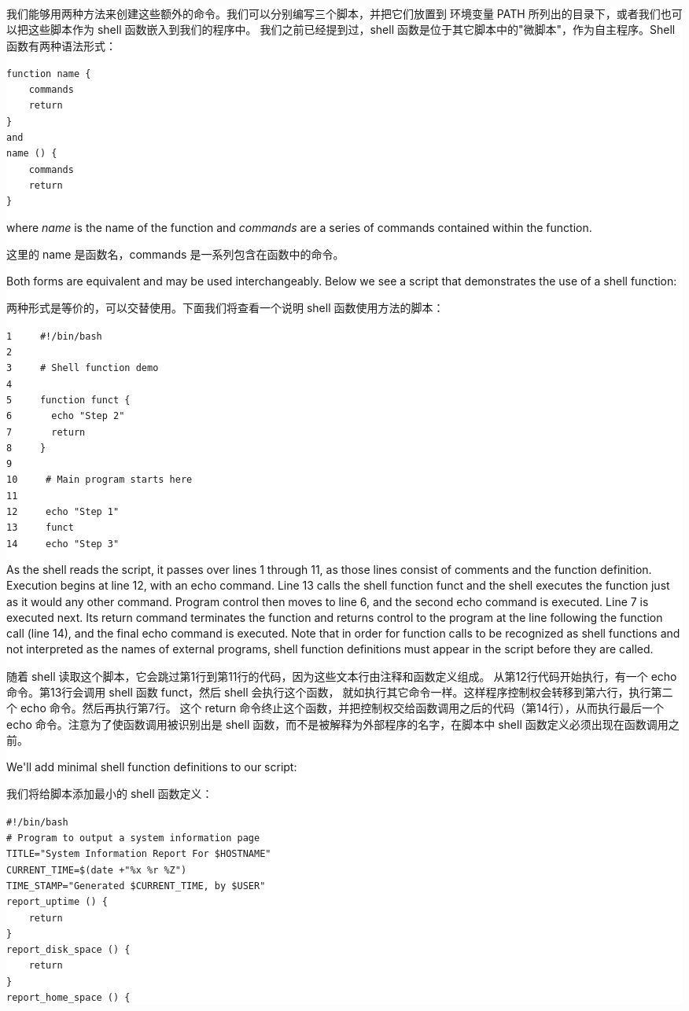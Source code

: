 我们能够用两种方法来创建这些额外的命令。我们可以分别编写三个脚本，并把它们放置到 环境变量 PATH 所列出的目录下，或者我们也可以把这些脚本作为 shell 函数嵌入到我们的程序中。 我们之前已经提到过，shell 函数是位于其它脚本中的"微脚本"，作为自主程序。Shell 函数有两种语法形式：

    function name {
        commands
        return
    }
    and
    name () {
        commands
        return
    }

where *name* is the name of the function and *commands* are a series of commands contained within the function.

这里的 name 是函数名，commands 是一系列包含在函数中的命令。

Both forms are equivalent and may be used interchangeably. Below we see a script that demonstrates the use of a shell function:

两种形式是等价的，可以交替使用。下面我们将查看一个说明 shell 函数使用方法的脚本：

    1     #!/bin/bash
    2
    3     # Shell function demo
    4
    5     function funct {
    6       echo "Step 2"
    7       return
    8     }
    9
    10     # Main program starts here
    11
    12     echo "Step 1"
    13     funct
    14     echo "Step 3"

As the shell reads the script, it passes over lines 1 through 11, as those lines consist of comments and the function definition. Execution begins at line 12, with an echo command. Line 13 calls the shell function funct and the shell executes the function just as it would any other command. Program control then moves to line 6, and the second echo command is executed. Line 7 is executed next. Its return command terminates the function and returns control to the program at the line following the function call (line 14), and the final echo command is executed. Note that in order for function calls to be recognized as shell functions and not interpreted as the names of external programs, shell function definitions must appear in the script before they are called.

随着 shell 读取这个脚本，它会跳过第1行到第11行的代码，因为这些文本行由注释和函数定义组成。 从第12行代码开始执行，有一个 echo 命令。第13行会调用 shell 函数 funct，然后 shell 会执行这个函数， 就如执行其它命令一样。这样程序控制权会转移到第六行，执行第二个 echo 命令。然后再执行第7行。 这个 return 命令终止这个函数，并把控制权交给函数调用之后的代码（第14行），从而执行最后一个 echo 命令。注意为了使函数调用被识别出是 shell 函数，而不是被解释为外部程序的名字，在脚本中 shell 函数定义必须出现在函数调用之前。

We'll add minimal shell function definitions to our script:

我们将给脚本添加最小的 shell 函数定义：

    #!/bin/bash
    # Program to output a system information page
    TITLE="System Information Report For $HOSTNAME"
    CURRENT_TIME=$(date +"%x %r %Z")
    TIME_STAMP="Generated $CURRENT_TIME, by $USER"
    report_uptime () {
        return
    }
    report_disk_space () {
        return
    }
    report_home_space () {